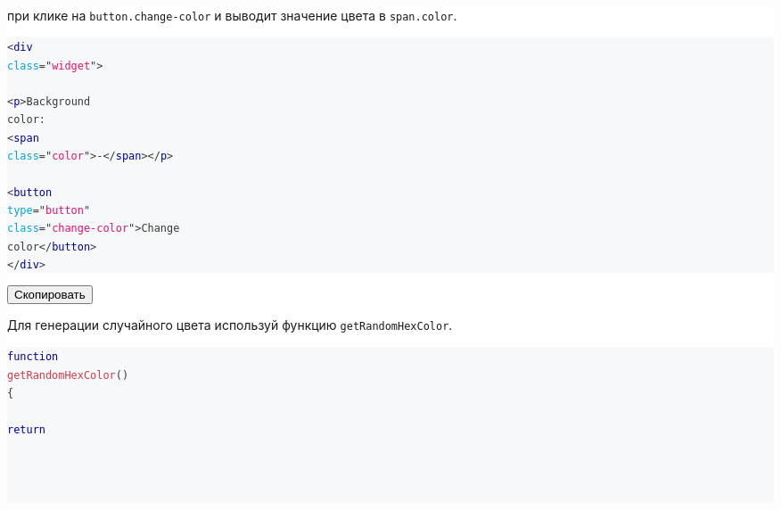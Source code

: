при клике на <code>button.change-color</code> и выводит значение цвета в <code>span.color</code>.</p><div class="codeBlockContainer_J+bg language-html theme-code-block"><div class="codeBlockContent_csEI html"><pre tabindex="0" class="prism-code language-html codeBlock_rtdJ thin-scrollbar" style="color:#393A34;background-color:#f6f8fa"><code class="codeBlockLines_1zSZ"><span class="token-line" style="color:#393A34"><span class="token tag punctuation" style="color:#393A34">&lt;</span><span class="token tag" style="color:#00009f">div</span><span class="token tag" style="color:#00009f"> </span><span class="token tag attr-name" style="color:#00a4db">class</span><span class="token tag attr-value punctuation attr-equals" style="color:#393A34">=</span><span class="token tag attr-value punctuation" style="color:#393A34">&quot;</span><span class="token tag attr-value" style="color:#e3116c">widget</span><span class="token tag attr-value punctuation" style="color:#393A34">&quot;</span><span class="token tag punctuation" style="color:#393A34">&gt;</span><span class="token plain"></span><br></span><span class="token-line" style="color:#393A34"><span class="token plain">  </span><span class="token tag punctuation" style="color:#393A34">&lt;</span><span class="token tag" style="color:#00009f">p</span><span class="token tag punctuation" style="color:#393A34">&gt;</span><span class="token plain">Background color: </span><span class="token tag punctuation" style="color:#393A34">&lt;</span><span class="token tag" style="color:#00009f">span</span><span class="token tag" style="color:#00009f"> </span><span class="token tag attr-name" style="color:#00a4db">class</span><span class="token tag attr-value punctuation attr-equals" style="color:#393A34">=</span><span class="token tag attr-value punctuation" style="color:#393A34">&quot;</span><span class="token tag attr-value" style="color:#e3116c">color</span><span class="token tag attr-value punctuation" style="color:#393A34">&quot;</span><span class="token tag punctuation" style="color:#393A34">&gt;</span><span class="token plain">-</span><span class="token tag punctuation" style="color:#393A34">&lt;/</span><span class="token tag" style="color:#00009f">span</span><span class="token tag punctuation" style="color:#393A34">&gt;</span><span class="token tag punctuation" style="color:#393A34">&lt;/</span><span class="token tag" style="color:#00009f">p</span><span class="token tag punctuation" style="color:#393A34">&gt;</span><span class="token plain"></span><br></span><span class="token-line" style="color:#393A34"><span class="token plain">  </span><span class="token tag punctuation" style="color:#393A34">&lt;</span><span class="token tag" style="color:#00009f">button</span><span class="token tag" style="color:#00009f"> </span><span class="token tag attr-name" style="color:#00a4db">type</span><span class="token tag attr-value punctuation attr-equals" style="color:#393A34">=</span><span class="token tag attr-value punctuation" style="color:#393A34">&quot;</span><span class="token tag attr-value" style="color:#e3116c">button</span><span class="token tag attr-value punctuation" style="color:#393A34">&quot;</span><span class="token tag" style="color:#00009f"> </span><span class="token tag attr-name" style="color:#00a4db">class</span><span class="token tag attr-value punctuation attr-equals" style="color:#393A34">=</span><span class="token tag attr-value punctuation" style="color:#393A34">&quot;</span><span class="token tag attr-value" style="color:#e3116c">change-color</span><span class="token tag attr-value punctuation" style="color:#393A34">&quot;</span><span class="token tag punctuation" style="color:#393A34">&gt;</span><span class="token plain">Change color</span><span class="token tag punctuation" style="color:#393A34">&lt;/</span><span class="token tag" style="color:#00009f">button</span><span class="token tag punctuation" style="color:#393A34">&gt;</span><span class="token plain"></span><br></span><span class="token-line" style="color:#393A34"><span class="token plain"></span><span class="token tag punctuation" style="color:#393A34">&lt;/</span><span class="token tag" style="color:#00009f">div</span><span class="token tag punctuation" style="color:#393A34">&gt;</span><br></span></code></pre><button type="button" aria-label="Скопировать в буфер обмена" class="copyButton_M3SB clean-btn">Скопировать</button></div></div><p>Для генерации случайного цвета используй функцию <code>getRandomHexColor</code>.</p><div class="codeBlockContainer_J+bg language-js theme-code-block"><div class="codeBlockContent_csEI js"><pre tabindex="0" class="prism-code language-js codeBlock_rtdJ thin-scrollbar" style="color:#393A34;background-color:#f6f8fa"><code class="codeBlockLines_1zSZ"><span class="token-line" style="color:#393A34"><span class="token keyword" style="color:#00009f">function</span><span class="token plain"> </span><span class="token function" style="color:#d73a49">getRandomHexColor</span><span class="token punctuation" style="color:#393A34">(</span><span class="token punctuation" style="color:#393A34">)</span><span class="token plain"> </span><span class="token punctuation" style="color:#393A34">{</span><span class="token plain"></span><br></span><span class="token-line" style="color:#393A34"><span class="token plain">  </span><span class="token keyword control-flow" style="color:#00009f">return</span><span class="token plain">